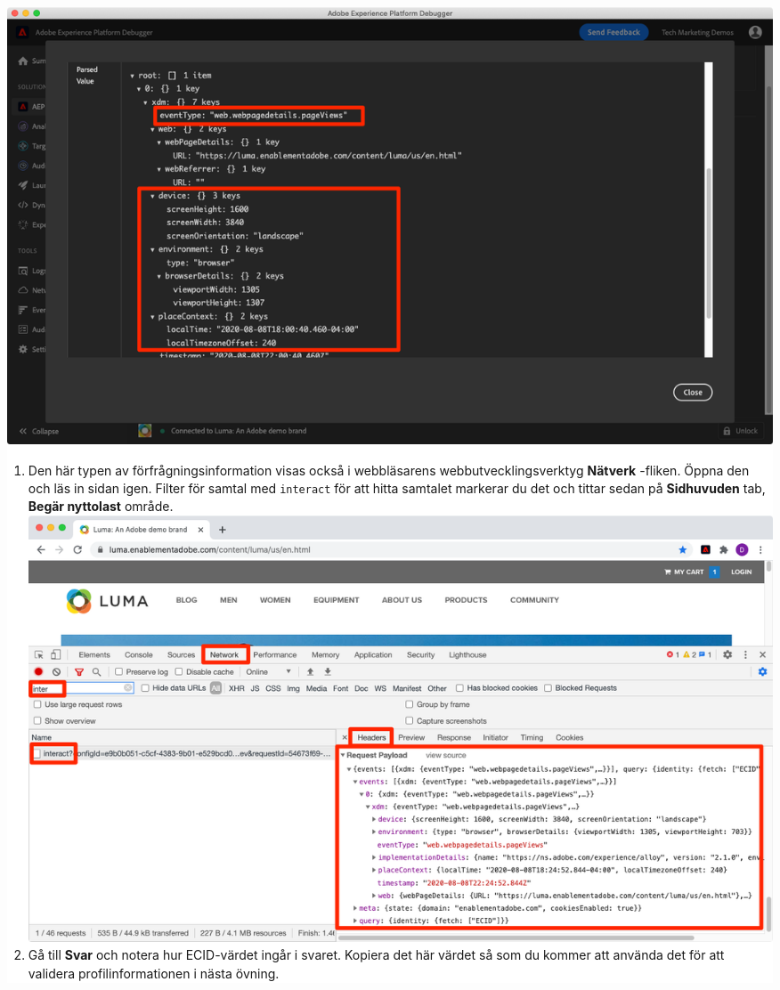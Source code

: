    ![Händelseinformation](assets/websdk-debugger-eventDetails.png)
1. Den här typen av förfrågningsinformation visas också i webbläsarens webbutvecklingsverktyg **Nätverk** -fliken. Öppna den och läs in sidan igen. Filter för samtal med `interact` för att hitta samtalet markerar du det och tittar sedan på **Sidhuvuden** tab, **Begär nyttolast** område.
   ![Fliken Nätverk](assets/websdk-debugger-networkTab.png)
1. Gå till **Svar** och notera hur ECID-värdet ingår i svaret. Kopiera det här värdet så som du kommer att använda det för att validera profilinformationen i nästa övning.